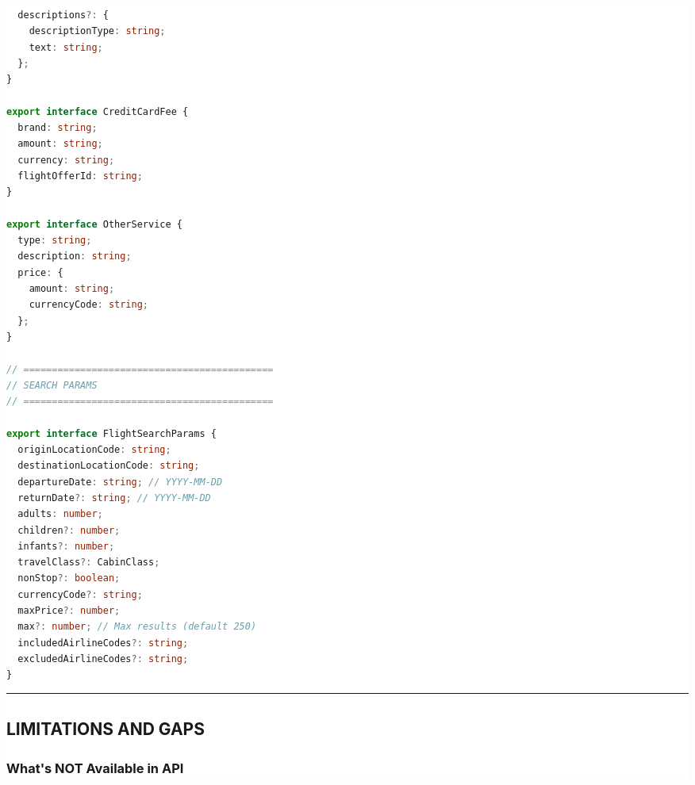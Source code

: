 ```typescript
  descriptions?: {
    descriptionType: string;
    text: string;
  };
}

export interface CreditCardFee {
  brand: string;
  amount: string;
  currency: string;
  flightOfferId: string;
}

export interface OtherService {
  type: string;
  description: string;
  price: {
    amount: string;
    currencyCode: string;
  };
}

// ============================================
// SEARCH PARAMS
// ============================================

export interface FlightSearchParams {
  originLocationCode: string;
  destinationLocationCode: string;
  departureDate: string; // YYYY-MM-DD
  returnDate?: string; // YYYY-MM-DD
  adults: number;
  children?: number;
  infants?: number;
  travelClass?: CabinClass;
  nonStop?: boolean;
  currencyCode?: string;
  maxPrice?: number;
  max?: number; // Max results (default 250)
  includedAirlineCodes?: string;
  excludedAirlineCodes?: string;
}
```

---

## LIMITATIONS AND GAPS

### What's NOT Available in API
